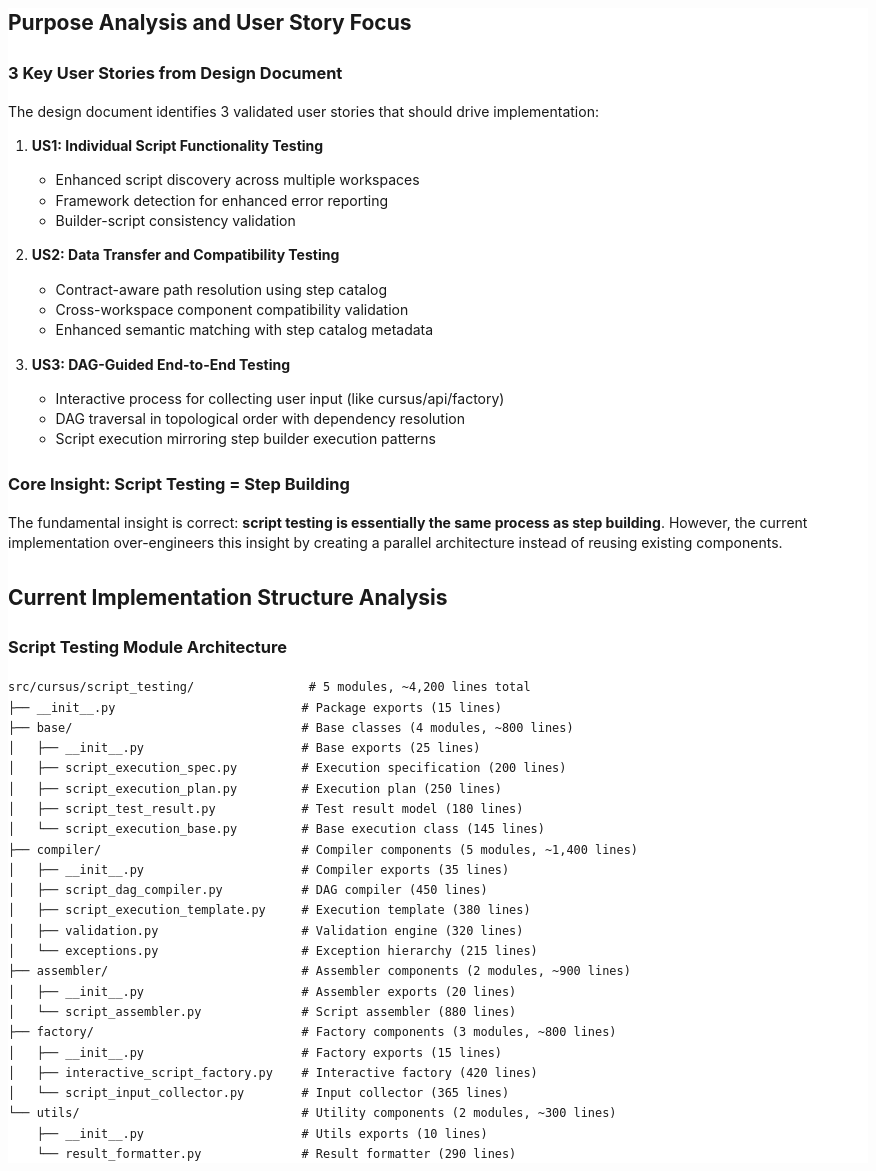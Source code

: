 ## Purpose Analysis and User Story Focus

### 3 Key User Stories from Design Document

The design document identifies 3 validated user stories that should drive implementation:

1. **US1: Individual Script Functionality Testing**
   - Enhanced script discovery across multiple workspaces
   - Framework detection for enhanced error reporting
   - Builder-script consistency validation

2. **US2: Data Transfer and Compatibility Testing**
   - Contract-aware path resolution using step catalog
   - Cross-workspace component compatibility validation
   - Enhanced semantic matching with step catalog metadata

3. **US3: DAG-Guided End-to-End Testing**
   - Interactive process for collecting user input (like cursus/api/factory)
   - DAG traversal in topological order with dependency resolution
   - Script execution mirroring step builder execution patterns

### Core Insight: Script Testing = Step Building

The fundamental insight is correct: **script testing is essentially the same process as step building**. However, the current implementation over-engineers this insight by creating a parallel architecture instead of reusing existing components.

## Current Implementation Structure Analysis

### **Script Testing Module Architecture**

```
src/cursus/script_testing/                # 5 modules, ~4,200 lines total
├── __init__.py                          # Package exports (15 lines)
├── base/                                # Base classes (4 modules, ~800 lines)
│   ├── __init__.py                      # Base exports (25 lines)
│   ├── script_execution_spec.py         # Execution specification (200 lines)
│   ├── script_execution_plan.py         # Execution plan (250 lines)
│   ├── script_test_result.py            # Test result model (180 lines)
│   └── script_execution_base.py         # Base execution class (145 lines)
├── compiler/                            # Compiler components (5 modules, ~1,400 lines)
│   ├── __init__.py                      # Compiler exports (35 lines)
│   ├── script_dag_compiler.py           # DAG compiler (450 lines)
│   ├── script_execution_template.py     # Execution template (380 lines)
│   ├── validation.py                    # Validation engine (320 lines)
│   └── exceptions.py                    # Exception hierarchy (215 lines)
├── assembler/                           # Assembler components (2 modules, ~900 lines)
│   ├── __init__.py                      # Assembler exports (20 lines)
│   └── script_assembler.py              # Script assembler (880 lines)
├── factory/                             # Factory components (3 modules, ~800 lines)
│   ├── __init__.py                      # Factory exports (15 lines)
│   ├── interactive_script_factory.py    # Interactive factory (420 lines)
│   └── script_input_collector.py        # Input collector (365 lines)
└── utils/                               # Utility components (2 modules, ~300 lines)
    ├── __init__.py                      # Utils exports (10 lines)
    └── result_formatter.py              # Result formatter (290 lines)
```
